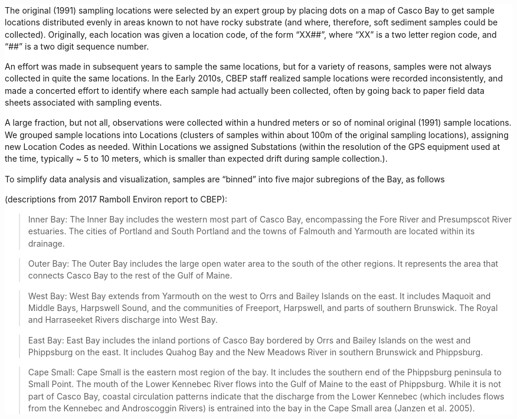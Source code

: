 The original (1991) sampling locations were selected by an expert group
by placing dots on a map of Casco Bay to get sample locations
distributed evenly in areas known to not have rocky substrate (and
where, therefore, soft sediment samples could be collected). Originally,
each location was given a location code, of the form “XX\#\#”, where
“XX” is a two letter region code, and “\#\#” is a two digit sequence
number.

An effort was made in subsequent years to sample the same locations, but
for a variety of reasons, samples were not always collected in quite the
same locations. In the Early 2010s, CBEP staff realized sample locations
were recorded inconsistently, and made a concerted effort to identify
where each sample had actually been collected, often by going back to
paper field data sheets associated with sampling events.

A large fraction, but not all, observations were collected within a
hundred meters or so of nominal original (1991) sample locations. We
grouped sample locations into Locations (clusters of samples within
about 100m of the original sampling locations), assigning new Location
Codes as needed. Within Locations we assigned Substations (within the
resolution of the GPS equipment used at the time, typically \~ 5 to 10
meters, which is smaller than expected drift during sample collection.).

To simplify data analysis and visualization, samples are “binned” into
five major subregions of the Bay, as follows

(descriptions from 2017 Ramboll Environ report to CBEP):

> Inner Bay: The Inner Bay includes the western most part of Casco Bay,
> encompassing the Fore River and Presumpscot River estuaries. The
> cities of Portland and South Portland and the towns of Falmouth and
> Yarmouth are located within its drainage.

> Outer Bay: The Outer Bay includes the large open water area to the
> south of the other regions. It represents the area that connects Casco
> Bay to the rest of the Gulf of Maine.

> West Bay: West Bay extends from Yarmouth on the west to Orrs and
> Bailey Islands on the east. It includes Maquoit and Middle Bays,
> Harpswell Sound, and the communities of Freeport, Harpswell, and parts
> of southern Brunswick. The Royal and Harraseeket Rivers discharge into
> West Bay.

> East Bay: East Bay includes the inland portions of Casco Bay bordered
> by Orrs and Bailey Islands on the west and Phippsburg on the east. It
> includes Quahog Bay and the New Meadows River in southern Brunswick
> and Phippsburg.

> Cape Small: Cape Small is the eastern most region of the bay. It
> includes the southern end of the Phippsburg peninsula to Small Point.
> The mouth of the Lower Kennebec River flows into the Gulf of Maine to
> the east of Phippsburg. While it is not part of Casco Bay, coastal
> circulation patterns indicate that the discharge from the Lower
> Kennebec (which includes flows from the Kennebec and Androscoggin
> Rivers) is entrained into the bay in the Cape Small area (Janzen et
> al. 2005).
